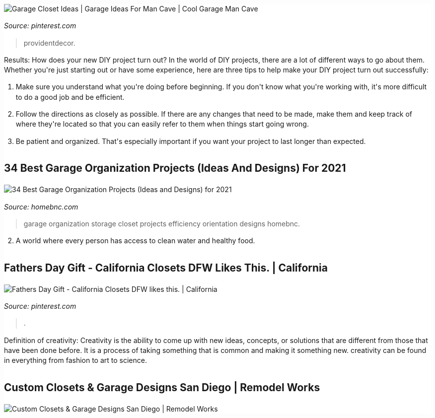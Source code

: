 <img loading=lazy src="https://i.pinimg.com/736x/83/c5/d9/83c5d9ee358f2741ae1369797938e863.jpg" onerror="this.onerror=null;this.src='https://tse2.mm.bing.net/th?id=OIP.tUMatytaldWknaIUJsccigHaLH&amp;pid=15.1';" alt="Garage Closet Ideas | Garage Ideas For Man Cave | Cool Garage Man Cave">

_Source: pinterest.com_

>providentdecor. 

	

Results: How does your new DIY project turn out?
In the world of DIY projects, there are a lot of different ways to go about them. Whether you're just starting out or have some experience, here are three tips to help make your DIY project turn out successfully:
1. Make sure you understand what you're doing before beginning. If you don't know what you're working with, it's more difficult to do a good job and be efficient.

2. Follow the directions as closely as possible. If there are any changes that need to be made, make them and keep track of where they're located so that you can easily refer to them when things start going wrong.

3. Be patient and organized. That's especially important if you want your project to last longer than expected.

    
## 34 Best Garage Organization Projects (Ideas And Designs) For 2021

<img loading=lazy src="https://homebnc.com/homeimg/2017/10/10-garage-organization-projects-ideas-homebnc.jpg" onerror="this.onerror=null;this.src='https://tse3.mm.bing.net/th?id=OIP.w0ou5AWN5ZERB-QPA2YBvQHaFj&amp;pid=15.1';" alt="34 Best Garage Organization Projects (Ideas and Designs) for 2021">

_Source: homebnc.com_

>garage organization storage closet projects efficiency orientation designs homebnc. 

	

2. A world where every person has access to clean water and healthy food. 

    
## Fathers Day Gift - California Closets DFW Likes This. | California

<img loading=lazy src="https://i.pinimg.com/originals/22/66/5f/22665f83ed0b10191cb75b606d5f5d43.jpg" onerror="this.onerror=null;this.src='https://tse1.mm.bing.net/th?id=OIP.HQYhgtsuoRu2joaKXHpPegHaE8&amp;pid=15.1';" alt="Fathers Day Gift - California Closets DFW likes this. | California">

_Source: pinterest.com_

>. 

	

Definition of creativity:
Creativity is the ability to come up with new ideas, concepts, or solutions that are different from those that have been done before. It is a process of taking something that is common and making it something new. creativity can be found in everything from fashion to art to science.

    
## Custom Closets &amp; Garage Designs San Diego | Remodel Works

<img loading=lazy src="http://remodelworks.com/wp-content/uploads/2016/12/garage-02.jpg" onerror="this.onerror=null;this.src='https://tse4.mm.bing.net/th?id=OIP.lPQB7KHfUf7fj62q3YNvKgHaFj&amp;pid=15.1';" alt="Custom Closets &amp; Garage Designs San Diego | Remodel Works">

